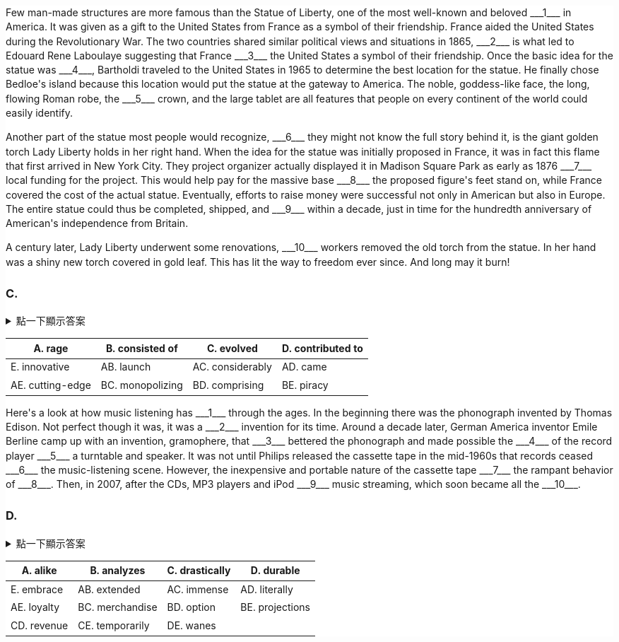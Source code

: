 &#x20;       Few man-made structures are more famous than the Statue of Liberty, one of the most well-known and beloved \_\_\_1\_\_\_ in America. It was given as a gift to the United States from France as a symbol of their friendship. France aided the United States during the Revolutionary War. The two countries shared similar political views and situations in 1865, \_\_\_2\_\_\_ is what led to Edouard Rene Laboulaye suggesting that France \_\_\_3\_\_\_ the United States a symbol of their friendship. Once the basic idea for the statue was \_\_\_4\_\_\_, Bartholdi traveled to the United States in 1965 to determine the best location for the statue. He finally chose Bedloe's island because this location would put the statue at the gateway to America. The noble, goddess-like face, the long, flowing Roman robe, the \_\_\_5\_\_\_ crown, and the large tablet are all features that people on every continent of the world could easily identify.

&#x20;       Another part of the statue most people would recognize, \_\_\_6\_\_\_ they might not know the full story behind it, is the giant golden torch Lady Liberty holds in her right hand. When the idea for the statue was initially proposed in France, it was in fact this flame that first arrived in New York City. They project organizer actually displayed it in Madison Square Park as early as 1876 \_\_\_7\_\_\_ local funding for the project. This would help pay for the massive base \_\_\_8\_\_\_ the proposed figure's feet stand on, while France covered the cost of the actual statue. Eventually, efforts to raise money were successful not only in American but also in Europe. The entire statue could thus be completed, shipped, and \_\_\_9\_\_\_ within a decade, just in time for the hundredth anniversary of American's independence from Britain.

&#x20;       A century later, Lady Liberty underwent some renovations, \_\_\_10\_\_\_ workers removed the old torch from the statue. In her hand was a shiny new torch covered in gold leaf. This has lit the way to freedom ever since. And long may it burn!

### C.

<details><summary>點一下顯示答案</summary></details>

| A. rage          | B. consisted of  | C. evolved       | D. contributed to |
| ---------------- | ---------------- | ---------------- | ----------------- |
| E. innovative    | AB. launch       | AC. considerably | AD. came          |
| AE. cutting-edge | BC. monopolizing | BD. comprising   | BE. piracy        |

&#x20;       Here's a look at how music listening has \_\_\_1\_\_\_ through the ages. In the beginning there was the phonograph invented by Thomas Edison. Not perfect though it was, it was a \_\_\_2\_\_\_ invention for its time. Around a decade later, German America inventor Emile Berline camp up with an invention, gramophere, that \_\_\_3\_\_\_ bettered the phonograph and made possible the \_\_\_4\_\_\_ of the record player \_\_\_5\_\_\_ a turntable and speaker. It was not until Philips released the cassette tape in the mid-1960s that records ceased \_\_\_6\_\_\_ the music-listening scene. However, the inexpensive and portable nature of the cassette tape \_\_\_7\_\_\_ the rampant behavior of \_\_\_8\_\_\_. Then, in 2007, after the CDs, MP3 players and iPod \_\_\_9\_\_\_ music streaming, which soon became all the \_\_\_10\_\_\_.

### D.

<details><summary>點一下顯示答案</summary></details>

| A. alike    | B. analyzes     | C. drastically | D. durable      |
| ----------- | --------------- | -------------- | --------------- |
| E. embrace  | AB. extended    | AC. immense    | AD. literally   |
| AE. loyalty | BC. merchandise | BD. option     | BE. projections |
| CD. revenue | CE. temporarily | DE. wanes      |                 |

